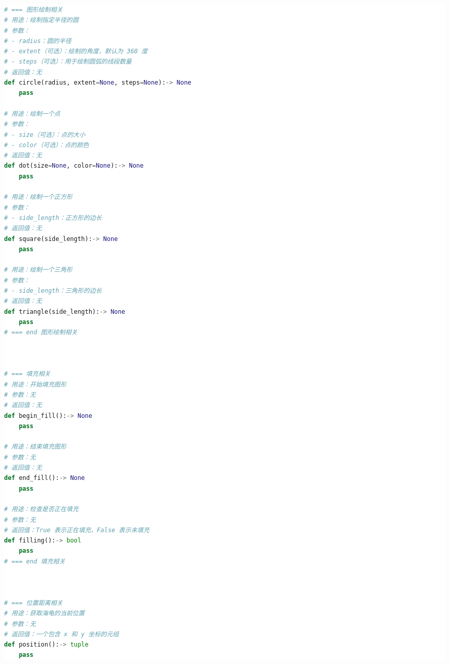 ```python
# === 图形绘制相关
# 用途：绘制指定半径的圆
# 参数：
# - radius：圆的半径
# - extent（可选）：绘制的角度，默认为 360 度
# - steps（可选）：用于绘制圆弧的线段数量
# 返回值：无
def circle(radius, extent=None, steps=None):-> None
    pass

# 用途：绘制一个点
# 参数：
# - size（可选）：点的大小
# - color（可选）：点的颜色
# 返回值：无
def dot(size=None, color=None):-> None
    pass

# 用途：绘制一个正方形
# 参数：
# - side_length：正方形的边长
# 返回值：无
def square(side_length):-> None
    pass

# 用途：绘制一个三角形
# 参数：
# - side_length：三角形的边长
# 返回值：无
def triangle(side_length):-> None
    pass
# === end 图形绘制相关



# === 填充相关
# 用途：开始填充图形
# 参数：无
# 返回值：无
def begin_fill():-> None
    pass

# 用途：结束填充图形
# 参数：无
# 返回值：无
def end_fill():-> None
    pass

# 用途：检查是否正在填充
# 参数：无
# 返回值：True 表示正在填充，False 表示未填充
def filling():-> bool
    pass
# === end 填充相关



# === 位置距离相关
# 用途：获取海龟的当前位置
# 参数：无
# 返回值：一个包含 x 和 y 坐标的元组
def position():-> tuple
    pass
```